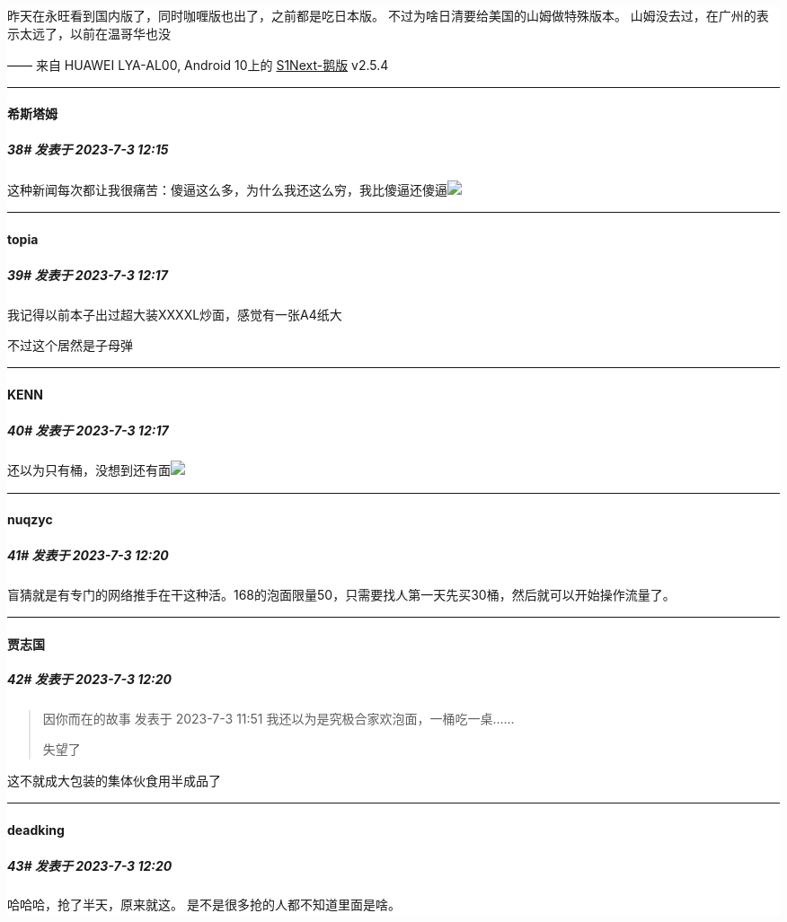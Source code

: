 昨天在永旺看到国内版了，同时咖喱版也出了，之前都是吃日本版。
不过为啥日清要给美国的山姆做特殊版本。
山姆没去过，在广州的表示太远了，以前在温哥华也没

—— 来自 HUAWEI LYA-AL00, Android 10上的 [S1Next-鹅版](https://github.com/ykrank/S1-Next/releases) v2.5.4

*****

####  希斯塔姆  
##### 38#       发表于 2023-7-3 12:15

这种新闻每次都让我很痛苦：傻逼这么多，为什么我还这么穷，我比傻逼还傻逼<img src="https://static.saraba1st.com/image/smiley/face2017/068.png" referrerpolicy="no-referrer">

*****

####  topia  
##### 39#       发表于 2023-7-3 12:17

我记得以前本子出过超大装XXXXL炒面，感觉有一张A4纸大

不过这个居然是子母弹

*****

####  KENN  
##### 40#       发表于 2023-7-3 12:17

还以为只有桶，没想到还有面<img src="https://static.saraba1st.com/image/smiley/face2017/067.png" referrerpolicy="no-referrer">

*****

####  nuqzyc  
##### 41#       发表于 2023-7-3 12:20

盲猜就是有专门的网络推手在干这种活。168的泡面限量50，只需要找人第一天先买30桶，然后就可以开始操作流量了。

*****

####  贾志国  
##### 42#       发表于 2023-7-3 12:20

<blockquote>因你而在的故事 发表于 2023-7-3 11:51
我还以为是究极合家欢泡面，一桶吃一桌……

失望了</blockquote>
这不就成大包装的集体伙食用半成品了

*****

####  deadking  
##### 43#       发表于 2023-7-3 12:20

哈哈哈，抢了半天，原来就这。
是不是很多抢的人都不知道里面是啥。
